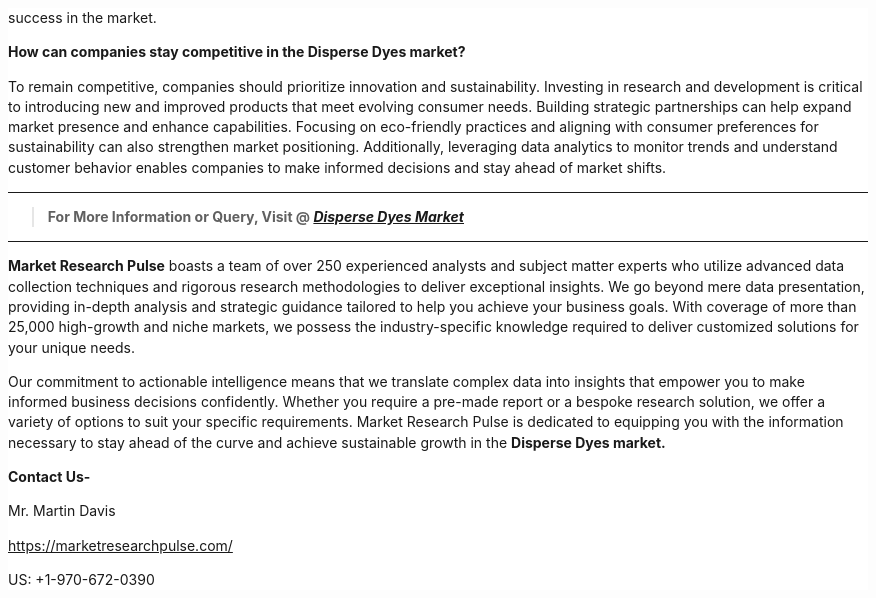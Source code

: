 success in the market.</p><p><strong>How can companies stay competitive in the Disperse Dyes market?</strong></p><p>To remain competitive, companies should prioritize innovation and sustainability. Investing in research and development is critical to introducing new and improved products that meet evolving consumer needs. Building strategic partnerships can help expand market presence and enhance capabilities. Focusing on eco-friendly practices and aligning with consumer preferences for sustainability can also strengthen market positioning. Additionally, leveraging data analytics to monitor trends and understand customer behavior enables companies to make informed decisions and stay ahead of market shifts.</p><hr /><blockquote><p><strong>For More Information or Query, Visit @&nbsp;<em><a href="https://marketresearchpulse.com/report/125711/disperse-dyes-market?utm_source=Linkedin&utm_medium=022">Disperse Dyes Market</a></em></strong></p></blockquote><hr /><p><strong>Market Research Pulse</strong> boasts a team of over 250 experienced analysts and subject matter experts who utilize advanced data collection techniques and rigorous research methodologies to deliver exceptional insights. We go beyond mere data presentation, providing in-depth analysis and strategic guidance tailored to help you achieve your business goals. With coverage of more than 25,000 high-growth and niche markets, we possess the industry-specific knowledge required to deliver customized solutions for your unique needs.</p><p>Our commitment to actionable intelligence means that we translate complex data into insights that empower you to make informed business decisions confidently. Whether you require a pre-made report or a bespoke research solution, we offer a variety of options to suit your specific requirements. Market Research Pulse is dedicated to equipping you with the information necessary to stay ahead of the curve and achieve sustainable growth in the <strong>Disperse Dyes market.</strong></p><p><strong>Contact Us-</strong></p><p>Mr. Martin Davis</p><p>https://marketresearchpulse.com/</p><p>US: +1-970-672-0390</p>
